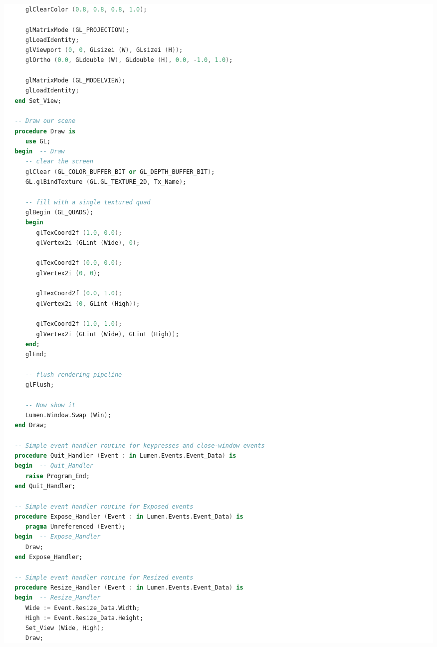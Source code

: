 ```Ada
      glClearColor (0.8, 0.8, 0.8, 1.0);

      glMatrixMode (GL_PROJECTION);
      glLoadIdentity;
      glViewport (0, 0, GLsizei (W), GLsizei (H));
      glOrtho (0.0, GLdouble (W), GLdouble (H), 0.0, -1.0, 1.0);

      glMatrixMode (GL_MODELVIEW);
      glLoadIdentity;
   end Set_View;

   -- Draw our scene
   procedure Draw is
      use GL;
   begin  -- Draw
      -- clear the screen
      glClear (GL_COLOR_BUFFER_BIT or GL_DEPTH_BUFFER_BIT);
      GL.glBindTexture (GL.GL_TEXTURE_2D, Tx_Name);

      -- fill with a single textured quad
      glBegin (GL_QUADS);
      begin
         glTexCoord2f (1.0, 0.0);
         glVertex2i (GLint (Wide), 0);

         glTexCoord2f (0.0, 0.0);
         glVertex2i (0, 0);

         glTexCoord2f (0.0, 1.0);
         glVertex2i (0, GLint (High));

         glTexCoord2f (1.0, 1.0);
         glVertex2i (GLint (Wide), GLint (High));
      end;
      glEnd;

      -- flush rendering pipeline
      glFlush;

      -- Now show it
      Lumen.Window.Swap (Win);
   end Draw;

   -- Simple event handler routine for keypresses and close-window events
   procedure Quit_Handler (Event : in Lumen.Events.Event_Data) is
   begin  -- Quit_Handler
      raise Program_End;
   end Quit_Handler;

   -- Simple event handler routine for Exposed events
   procedure Expose_Handler (Event : in Lumen.Events.Event_Data) is
      pragma Unreferenced (Event);
   begin  -- Expose_Handler
      Draw;
   end Expose_Handler;

   -- Simple event handler routine for Resized events
   procedure Resize_Handler (Event : in Lumen.Events.Event_Data) is
   begin  -- Resize_Handler
      Wide := Event.Resize_Data.Width;
      High := Event.Resize_Data.Height;
      Set_View (Wide, High);
      Draw;
```